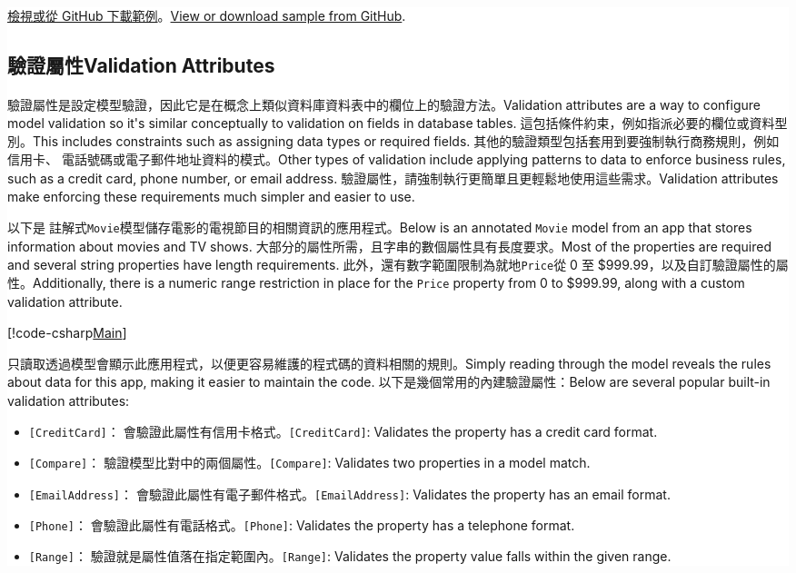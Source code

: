 <span data-ttu-id="8e15d-113">[檢視或從 GitHub 下載範例](https://github.com/aspnet/Docs/tree/master/aspnetcore/mvc/models/validation/sample)。</span><span class="sxs-lookup"><span data-stu-id="8e15d-113">[View or download sample from GitHub](https://github.com/aspnet/Docs/tree/master/aspnetcore/mvc/models/validation/sample).</span></span>

## <a name="validation-attributes"></a><span data-ttu-id="8e15d-114">驗證屬性</span><span class="sxs-lookup"><span data-stu-id="8e15d-114">Validation Attributes</span></span>

<span data-ttu-id="8e15d-115">驗證屬性是設定模型驗證，因此它是在概念上類似資料庫資料表中的欄位上的驗證方法。</span><span class="sxs-lookup"><span data-stu-id="8e15d-115">Validation attributes are a way to configure model validation so it's similar conceptually to validation on fields in database tables.</span></span> <span data-ttu-id="8e15d-116">這包括條件約束，例如指派必要的欄位或資料型別。</span><span class="sxs-lookup"><span data-stu-id="8e15d-116">This includes constraints such as assigning data types or required fields.</span></span> <span data-ttu-id="8e15d-117">其他的驗證類型包括套用到要強制執行商務規則，例如信用卡、 電話號碼或電子郵件地址資料的模式。</span><span class="sxs-lookup"><span data-stu-id="8e15d-117">Other types of validation include applying patterns to data to enforce business rules, such as a credit card, phone number, or email address.</span></span> <span data-ttu-id="8e15d-118">驗證屬性，請強制執行更簡單且更輕鬆地使用這些需求。</span><span class="sxs-lookup"><span data-stu-id="8e15d-118">Validation attributes make enforcing these requirements much simpler and easier to use.</span></span>

<span data-ttu-id="8e15d-119">以下是 註解式`Movie`模型儲存電影的電視節目的相關資訊的應用程式。</span><span class="sxs-lookup"><span data-stu-id="8e15d-119">Below is an annotated `Movie` model from an app that stores information about movies and TV shows.</span></span> <span data-ttu-id="8e15d-120">大部分的屬性所需，且字串的數個屬性具有長度要求。</span><span class="sxs-lookup"><span data-stu-id="8e15d-120">Most of the properties are required and several string properties have length requirements.</span></span> <span data-ttu-id="8e15d-121">此外，還有數字範圍限制為就地`Price`從 0 至 $999.99，以及自訂驗證屬性的屬性。</span><span class="sxs-lookup"><span data-stu-id="8e15d-121">Additionally, there is a numeric range restriction in place for the `Price` property from 0 to $999.99, along with a custom validation attribute.</span></span>

[!code-csharp[Main](validation/sample/Movie.cs?range=6-29)]

<span data-ttu-id="8e15d-122">只讀取透過模型會顯示此應用程式，以便更容易維護的程式碼的資料相關的規則。</span><span class="sxs-lookup"><span data-stu-id="8e15d-122">Simply reading through the model reveals the rules about data for this app, making it easier to maintain the code.</span></span> <span data-ttu-id="8e15d-123">以下是幾個常用的內建驗證屬性：</span><span class="sxs-lookup"><span data-stu-id="8e15d-123">Below are several popular built-in validation attributes:</span></span>

* <span data-ttu-id="8e15d-124">`[CreditCard]`： 會驗證此屬性有信用卡格式。</span><span class="sxs-lookup"><span data-stu-id="8e15d-124">`[CreditCard]`: Validates the property has a credit card format.</span></span>

* <span data-ttu-id="8e15d-125">`[Compare]`： 驗證模型比對中的兩個屬性。</span><span class="sxs-lookup"><span data-stu-id="8e15d-125">`[Compare]`: Validates two properties in a model match.</span></span>

* <span data-ttu-id="8e15d-126">`[EmailAddress]`： 會驗證此屬性有電子郵件格式。</span><span class="sxs-lookup"><span data-stu-id="8e15d-126">`[EmailAddress]`: Validates the property has an email format.</span></span>

* <span data-ttu-id="8e15d-127">`[Phone]`： 會驗證此屬性有電話格式。</span><span class="sxs-lookup"><span data-stu-id="8e15d-127">`[Phone]`: Validates the property has a telephone format.</span></span>

* <span data-ttu-id="8e15d-128">`[Range]`： 驗證就是屬性值落在指定範圍內。</span><span class="sxs-lookup"><span data-stu-id="8e15d-128">`[Range]`: Validates the property value falls within the given range.</span></span>
